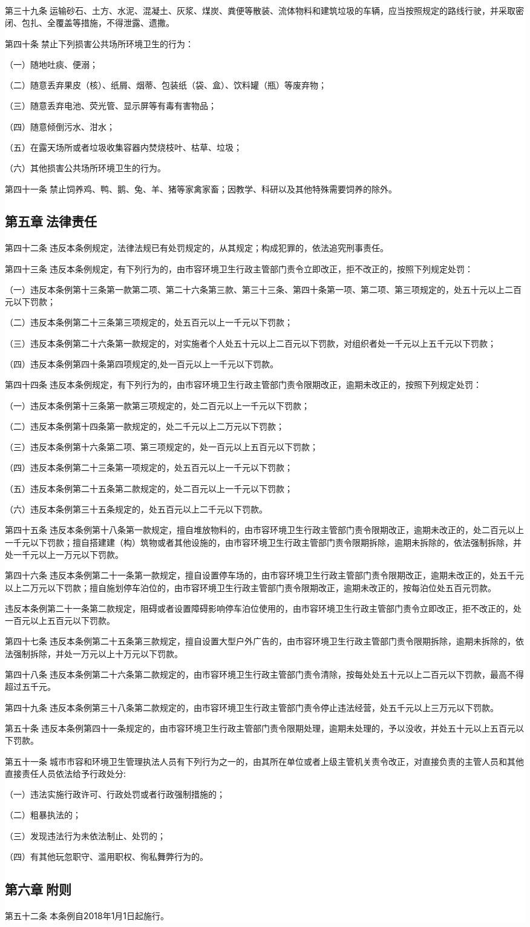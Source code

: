 第三十九条 运输砂石、土方、水泥、混凝土、灰浆、煤炭、粪便等散装、流体物料和建筑垃圾的车辆，应当按照规定的路线行驶，并采取密闭、包扎、全覆盖等措施，不得泄露、遗撒。

第四十条 禁止下列损害公共场所环境卫生的行为：

（一）随地吐痰、便溺；

（二）随意丢弃果皮（核）、纸屑、烟蒂、包装纸（袋、盒）、饮料罐（瓶）等废弃物；

（三）随意丢弃电池、荧光管、显示屏等有毒有害物品；

（四）随意倾倒污水、泔水；

（五）在露天场所或者垃圾收集容器内焚烧枝叶、枯草、垃圾；

（六）其他损害公共场所环境卫生的行为。

第四十一条 禁止饲养鸡、鸭、鹅、兔、羊、猪等家禽家畜；因教学、科研以及其他特殊需要饲养的除外。

## 第五章  法律责任

第四十二条 违反本条例规定，法律法规已有处罚规定的，从其规定；构成犯罪的，依法追究刑事责任。

第四十三条 违反本条例规定，有下列行为的，由市容环境卫生行政主管部门责令立即改正，拒不改正的，按照下列规定处罚：

（一）违反本条例第十三条第一款第二项、第二十六条第三款、第三十三条、第四十条第一项、第二项、第三项规定的，处五十元以上二百元以下罚款；

（二）违反本条例第二十三条第三项规定的，处五百元以上一千元以下罚款；

（三）违反本条例第二十六条第一款规定的，对实施者个人处五十元以上二百元以下罚款，对组织者处一千元以上五千元以下罚款；

（四）违反本条例第四十条第四项规定的,处一百元以上一千元以下罚款。

第四十四条 违反本条例规定，有下列行为的，由市容环境卫生行政主管部门责令限期改正，逾期未改正的，按照下列规定处罚：

（一）违反本条例第十三条第一款第三项规定的，处二百元以上一千元以下罚款；

（二）违反本条例第十四条第一款规定的，处二千元以上二万元以下罚款；

（三）违反本条例第十六条第二项、第三项规定的，处一百元以上五百元以下罚款；

（四）违反本条例第二十三条第一项规定的，处五百元以上一千元以下罚款；

（五）违反本条例第二十五条第二款规定的，处二百元以上一千元以下罚款；

（六）违反本条例第三十五条规定的，处五百元以上二千元以下罚款。

第四十五条 违反本条例第十八条第一款规定，擅自堆放物料的，由市容环境卫生行政主管部门责令限期改正，逾期未改正的，处二百元以上一千元以下罚款；擅自搭建建（构）筑物或者其他设施的，由市容环境卫生行政主管部门责令限期拆除，逾期未拆除的，依法强制拆除，并处一千元以上一万元以下罚款。

第四十六条 违反本条例第二十一条第一款规定，擅自设置停车场的，由市容环境卫生行政主管部门责令限期改正，逾期未改正的，处五千元以上二万元以下罚款；擅自施划停车泊位的，由市容环境卫生行政主管部门责令限期改正，逾期未改正的，按每泊位处五百元罚款。

违反本条例第二十一条第二款规定，阻碍或者设置障碍影响停车泊位使用的，由市容环境卫生行政主管部门责令立即改正，拒不改正的，处一百元以上五百元以下罚款。

第四十七条 违反本条例第二十五条第三款规定，擅自设置大型户外广告的，由市容环境卫生行政主管部门责令限期拆除，逾期未拆除的，依法强制拆除，并处一万元以上十万元以下罚款。

第四十八条 违反本条例第二十六条第二款规定的，由市容环境卫生行政主管部门责令清除，按每处处五十元以上二百元以下罚款，最高不得超过五千元。

第四十九条 违反本条例第三十八条第二款规定的，由市容环境卫生行政主管部门责令停止违法经营，处五千元以上三万元以下罚款。

第五十条 违反本条例第四十一条规定的，由市容环境卫生行政主管部门责令限期处理，逾期未处理的，予以没收，并处五十元以上五百元以下罚款。

第五十一条 城市市容和环境卫生管理执法人员有下列行为之一的，由其所在单位或者上级主管机关责令改正，对直接负责的主管人员和其他直接责任人员依法给予行政处分:

（一）违法实施行政许可、行政处罚或者行政强制措施的；

（二）粗暴执法的；

（三）发现违法行为未依法制止、处罚的；

（四）有其他玩忽职守、滥用职权、徇私舞弊行为的。

## 第六章  附则

第五十二条 本条例自2018年1月1日起施行。

